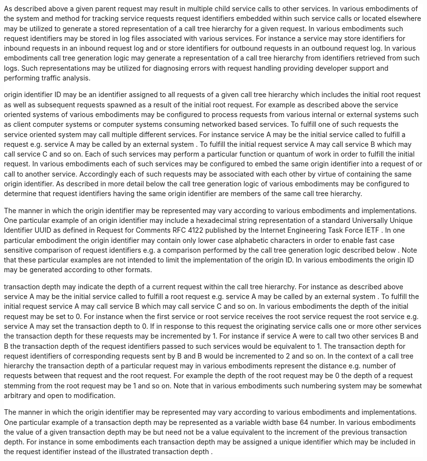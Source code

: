 As described above a given parent request may result in multiple child service calls to other services. In various embodiments of the system and method for tracking service requests request identifiers embedded within such service calls or located elsewhere may be utilized to generate a stored representation of a call tree hierarchy for a given request. In various embodiments such request identifiers may be stored in log files associated with various services. For instance a service may store identifiers for inbound requests in an inbound request log and or store identifiers for outbound requests in an outbound request log. In various embodiments call tree generation logic may generate a representation of a call tree hierarchy from identifiers retrieved from such logs. Such representations may be utilized for diagnosing errors with request handling providing developer support and performing traffic analysis.

origin identifier ID may be an identifier assigned to all requests of a given call tree hierarchy which includes the initial root request as well as subsequent requests spawned as a result of the initial root request. For example as described above the service oriented systems of various embodiments may be configured to process requests from various internal or external systems such as client computer systems or computer systems consuming networked based services. To fulfill one of such requests the service oriented system may call multiple different services. For instance service A may be the initial service called to fulfill a request e.g. service A may be called by an external system . To fulfill the initial request service A may call service B which may call service C and so on. Each of such services may perform a particular function or quantum of work in order to fulfill the initial request. In various embodiments each of such services may be configured to embed the same origin identifier into a request of or call to another service. Accordingly each of such requests may be associated with each other by virtue of containing the same origin identifier. As described in more detail below the call tree generation logic of various embodiments may be configured to determine that request identifiers having the same origin identifier are members of the same call tree hierarchy.

The manner in which the origin identifier may be represented may vary according to various embodiments and implementations. One particular example of an origin identifier may include a hexadecimal string representation of a standard Universally Unique Identifier UUID as defined in Request for Comments RFC 4122 published by the Internet Engineering Task Force IETF . In one particular embodiment the origin identifier may contain only lower case alphabetic characters in order to enable fast case sensitive comparison of request identifiers e.g. a comparison performed by the call tree generation logic described below . Note that these particular examples are not intended to limit the implementation of the origin ID. In various embodiments the origin ID may be generated according to other formats.

transaction depth may indicate the depth of a current request within the call tree hierarchy. For instance as described above service A may be the initial service called to fulfill a root request e.g. service A may be called by an external system . To fulfill the initial request service A may call service B which may call service C and so on. In various embodiments the depth of the initial request may be set to 0. For instance when the first service or root service receives the root service request the root service e.g. service A may set the transaction depth to 0. If in response to this request the originating service calls one or more other services the transaction depth for these requests may be incremented by 1. For instance if service A were to call two other services B and B the transaction depth of the request identifiers passed to such services would be equivalent to 1. The transaction depth for request identifiers of corresponding requests sent by B and B would be incremented to 2 and so on. In the context of a call tree hierarchy the transaction depth of a particular request may in various embodiments represent the distance e.g. number of requests between that request and the root request. For example the depth of the root request may be 0 the depth of a request stemming from the root request may be 1 and so on. Note that in various embodiments such numbering system may be somewhat arbitrary and open to modification.

The manner in which the origin identifier may be represented may vary according to various embodiments and implementations. One particular example of a transaction depth may be represented as a variable width base 64 number. In various embodiments the value of a given transaction depth may be but need not be a value equivalent to the increment of the previous transaction depth. For instance in some embodiments each transaction depth may be assigned a unique identifier which may be included in the request identifier instead of the illustrated transaction depth .
